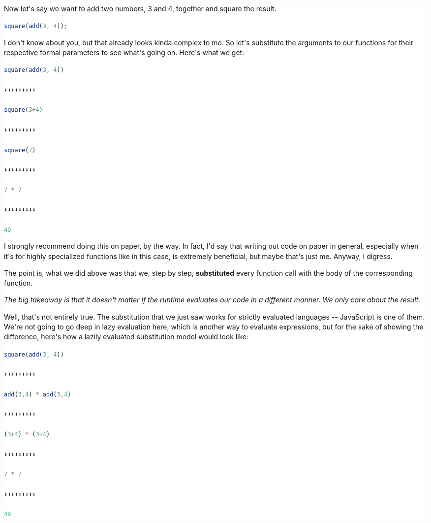 <script src="https://gist.github.com/danplisetsky/30bb8f273e52204b3c8f869d164a6d53.js"></script>

Now let's say we want to add two numbers, 3 and 4, together and square the result.

```javascript
square(add(3, 4));
```

I don't know about you, but that already looks kinda complex to me. So let's substitute the arguments to our functions for their respective formal parameters to see what's going on. Here's what we get:

```javascript
square(add(3, 4))

⬇⬇⬇⬇⬇⬇⬇⬇⬇

square(3+4)

⬇⬇⬇⬇⬇⬇⬇⬇⬇

square(7)

⬇⬇⬇⬇⬇⬇⬇⬇⬇

7 * 7

⬇⬇⬇⬇⬇⬇⬇⬇⬇

49
```

I strongly recommend doing this on paper, by the way. In fact, I'd say that writing out code on paper in general, especially when it's for highly specialized functions like in this case, is extremely beneficial, but maybe that's just me. Anyway, I digress.

The point is, what we did above was that we, step by step, **substituted** every function call with the body of the corresponding function.

_The big takeaway is that it doesn't matter if the runtime evaluates our code in a different manner. We only care about the result._

Well, that's not entirely true. The substitution that we just saw works for strictly evaluated languages -- JavaScript is one of them. We're not going to go deep in lazy evaluation here, which is another way to evaluate expressions, but for the sake of showing the difference, here's how a lazily evaluated substitution model would look like:

```javascript
square(add(3, 4))

⬇⬇⬇⬇⬇⬇⬇⬇⬇

add(3,4) * add(3,4)

⬇⬇⬇⬇⬇⬇⬇⬇⬇

(3+4) * (3+4)

⬇⬇⬇⬇⬇⬇⬇⬇⬇

7 * 7

⬇⬇⬇⬇⬇⬇⬇⬇⬇

49
```
